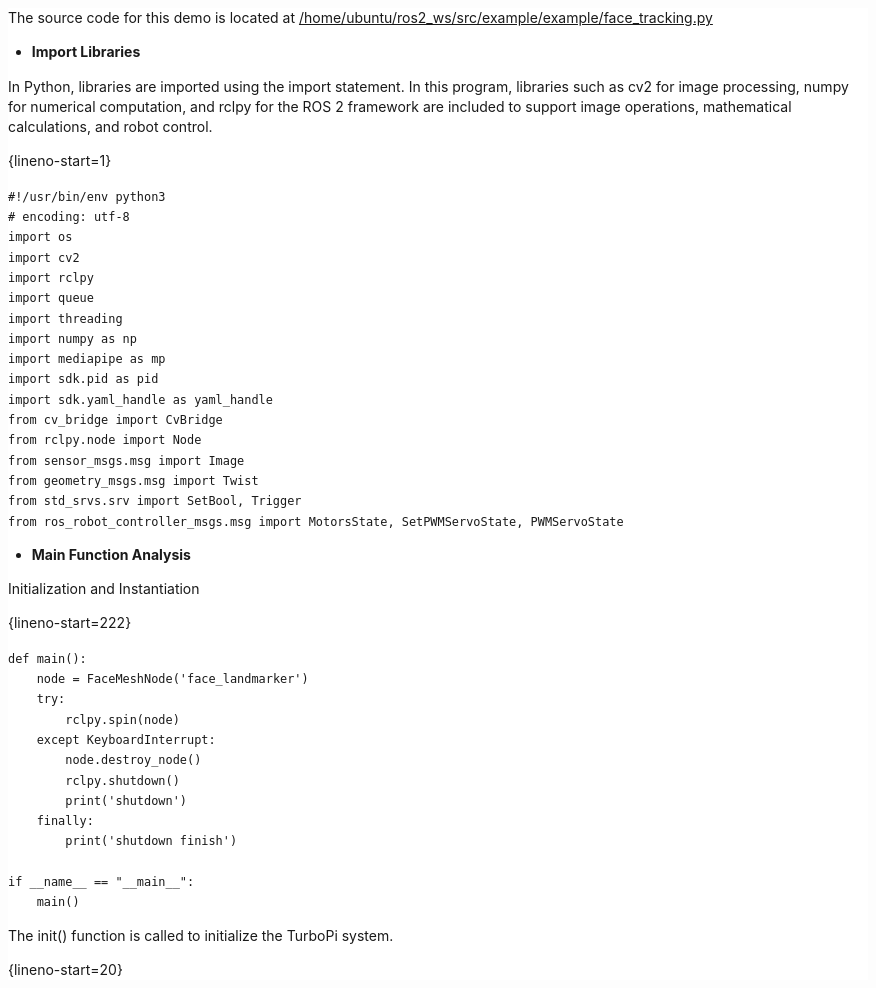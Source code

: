 The source code for this demo is located at [/home/ubuntu/ros2_ws/src/example/example/face_tracking.py]()

* **Import Libraries**

In Python, libraries are imported using the import statement. In this program, libraries such as cv2 for image processing, numpy for numerical computation, and rclpy for the ROS 2 framework are included to support image operations, mathematical calculations, and robot control.

{lineno-start=1}

```
#!/usr/bin/env python3
# encoding: utf-8
import os
import cv2
import rclpy
import queue
import threading
import numpy as np
import mediapipe as mp
import sdk.pid as pid
import sdk.yaml_handle as yaml_handle
from cv_bridge import CvBridge
from rclpy.node import Node
from sensor_msgs.msg import Image
from geometry_msgs.msg import Twist
from std_srvs.srv import SetBool, Trigger
from ros_robot_controller_msgs.msg import MotorsState, SetPWMServoState, PWMServoState
```

* **Main Function Analysis**

Initialization and Instantiation

{lineno-start=222}

```
def main():
    node = FaceMeshNode('face_landmarker')
    try:
        rclpy.spin(node)
    except KeyboardInterrupt:
        node.destroy_node()
        rclpy.shutdown()
        print('shutdown')
    finally:
        print('shutdown finish')

if __name__ == "__main__":
    main()
```

The init() function is called to initialize the TurboPi system.

{lineno-start=20}
